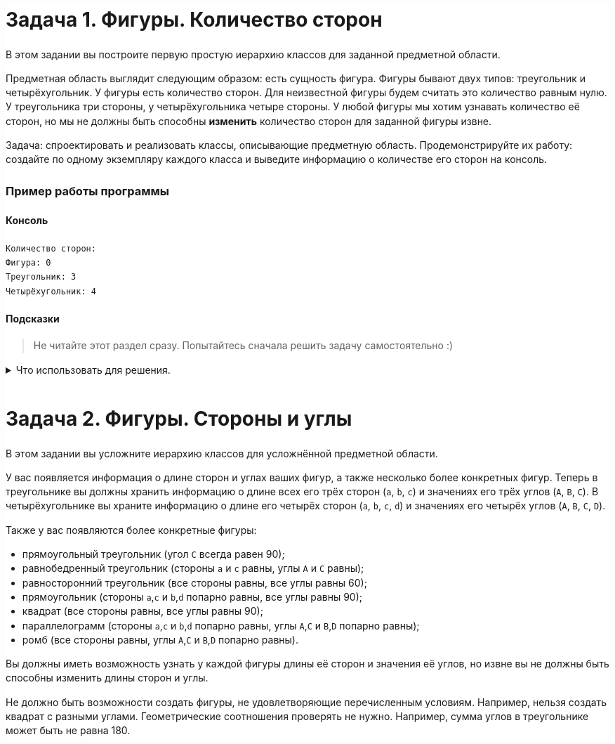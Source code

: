 # Задача 1. Фигуры. Количество сторон
В этом задании вы построите первую простую иерархию классов для заданной предметной области.

Предметная область выглядит следующим образом: есть сущность фигура. Фигуры бывают двух типов: треугольник и четырёхугольник. У фигуры есть количество сторон. Для неизвестной фигуры будем считать это количество равным нулю. У треугольника три стороны, у четырёхугольника четыре стороны. У любой фигуры мы хотим узнавать количество её сторон, но мы не должны быть способны **изменить** количество сторон для заданной фигуры извне.

Задача: спроектировать и реализовать классы, описывающие предметную область. Продемонстрируйте их работу: создайте по одному экземпляру каждого класса и выведите информацию о количестве его сторон на консоль.

### Пример работы программы
#### Консоль
```
Количество сторон:
Фигура: 0
Треугольник: 3
Четырёхугольник: 4
```
#### Подсказки

> Не читайте этот раздел сразу. Попытайтесь сначала решить задачу самостоятельно :)

<details><summary>Что использовать для решения.</summary></details>

# Задача 2. Фигуры. Стороны и углы
В этом задании вы усложните иерархию классов для усложнённой предметной области.

У вас появляется информация о длине сторон и углах ваших фигур, а также несколько более конкретных фигур.
Теперь в треугольнике вы должны хранить информацию о длине всех его трёх сторон (`a`, `b`, `c`) и значениях его трёх углов (`A`, `B`, `C`).
В четырёхугольнике вы храните информацию о длине его четырёх сторон (`a`, `b`, `c`, `d`) и значениях его четырёх углов (`A`, `B`, `C`, `D`).

Также у вас появляются более конкретные фигуры: 
 - прямоугольный треугольник (угол `C` всегда равен 90);
 - равнобедренный треугольник (стороны `a` и `c` равны, углы `A` и `C` равны);
 - равносторонний треугольник (все стороны равны, все углы равны 60);
 - прямоугольник (стороны `a`,`c` и `b`,`d` попарно равны, все углы равны 90);
 - квадрат (все стороны равны, все углы равны 90);
 - параллелограмм (стороны `a`,`c` и `b`,`d` попарно равны, углы `A`,`C` и `B`,`D` попарно равны);
 - ромб (все стороны равны, углы `A`,`C` и `B`,`D` попарно равны).
 
Вы должны иметь возможность узнать у каждой фигуры длины её сторон и значения её углов, но извне вы не должны быть способны изменить длины сторон и углы.

Не должно быть возможности создать фигуры, не удовлетворяющие перечисленным условиям. Например, нельзя создать квадрат с разными углами. Геометрические соотношения проверять не нужно. Например, сумма углов в треугольнике может быть не равна 180.
